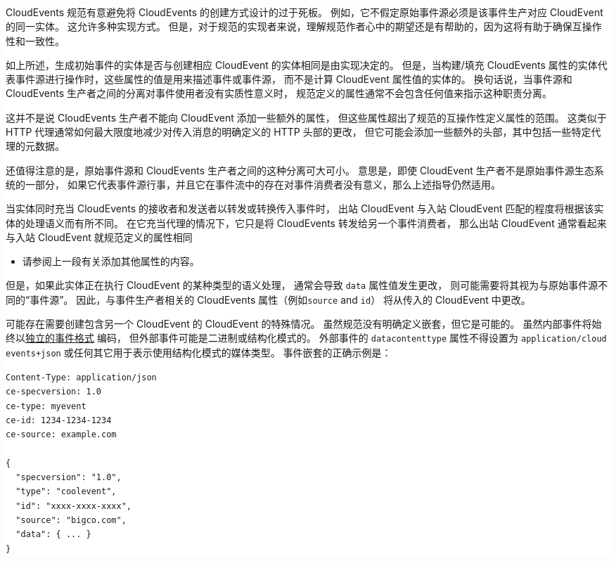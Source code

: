 CloudEvents 规范有意避免将 CloudEvents 的创建方式设计的过于死板。
例如，它不假定原始事件源必须是该事件生产对应 CloudEvent 的同一实体。
这允许多种实现方式。
但是，对于规范的实现者来说，理解规范作者心中的期望还是有帮助的，因为这将有助于确保互操作性和一致性。

如上所述，生成初始事件的实体是否与创建相应 CloudEvent 的实体相同是由实现决定的。
但是，当构建/填充 CloudEvents 属性的实体代表事件源进行操作时，这些属性的值是用来描述事件或事件源，
而不是计算 CloudEvent 属性值的实体的。
换句话说，当事件源和 CloudEvents 生产者之间的分离对事件使用者没有实质性意义时，
规范定义的属性通常不会包含任何值来指示这种职责分离。

这并不是说 CloudEvents 生产者不能向 CloudEvent 添加一些额外的属性，
但这些属性超出了规范的互操作性定义属性的范围。
这类似于 HTTP 代理通常如何最大限度地减少对传入消息的明确定义的 HTTP 头部的更改，
但它可能会添加一些额外的头部，其中包括一些特定代理的元数据。

还值得注意的是，原始事件源和 CloudEvents 生产者之间的这种分离可大可小。
意思是，即使 CloudEvent 生产者不是原始事件源生态系统的一部分，
如果它代表事件源行事，并且它在事件流中的存在对事件消费者没有意义，那么上述指导仍然适用。

当实体同时充当 CloudEvents 的接收者和发送者以转发或转换传入事件时，
出站 CloudEvent 与入站 CloudEvent 匹配的程度将根据该实体的处理语义而有所不同。
在它充当代理的情况下，它只是将 CloudEvents 转发给另一个事件消费者，
那么出站 CloudEvent 通常看起来与入站 CloudEvent 就规范定义的属性相同
- 请参阅上一段有关添加其他属性的内容。

但是，如果此实体正在执行 CloudEvent 的某种类型的语义处理，
通常会导致 `data` 属性值发生更改，
则可能需要将其视为与原始事件源不同的“事件源”。
因此，与事件生产者相关的 CloudEvents 属性（例如`source` and `id`）
将从传入的 CloudEvent 中更改。

可能存在需要创建包含另一个 CloudEvent 的 CloudEvent 的特殊情况。
虽然规范没有明确定义嵌套，但它是可能的。
虽然内部事件将始终以[独立的事件格式](spec.md#event-format) 编码，
但外部事件可能是二进制或结构化模式的。
外部事件的 `datacontenttype` 属性不得设置为 `application/cloudevents+json`
或任何其它用于表示使用结构化模式的媒体类型。
事件嵌套的正确示例是：

```
Content-Type: application/json
ce-specversion: 1.0
ce-type: myevent
ce-id: 1234-1234-1234
ce-source: example.com

{
  "specversion": "1.0",
  "type": "coolevent",
  "id": "xxxx-xxxx-xxxx",
  "source": "bigco.com",
  "data": { ... }
}
```
